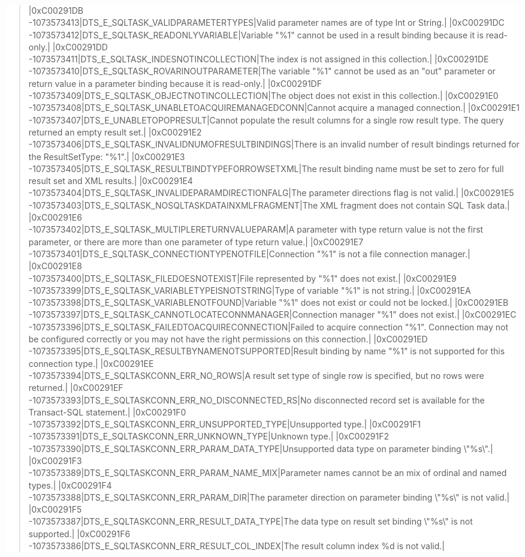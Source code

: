 >|0xC00291DB<br/>-1073573413|DTS_E_SQLTASK_VALIDPARAMETERTYPES|Valid parameter names are of type Int or String.|
>|0xC00291DC<br/>-1073573412|DTS_E_SQLTASK_READONLYVARIABLE|Variable "%1" cannot be used in a result binding because it is read-only.|
>|0xC00291DD<br/>-1073573411|DTS_E_SQLTASK_INDESNOTINCOLLECTION|The index is not assigned in this collection.|
>|0xC00291DE<br/>-1073573410|DTS_E_SQLTASK_ROVARINOUTPARAMETER|The variable "%1" cannot be used as an "out" parameter or return value in a parameter binding because it is read-only.|
>|0xC00291DF<br/>-1073573409|DTS_E_SQLTASK_OBJECTNOTINCOLLECTION|The object does not exist in this collection.|
>|0xC00291E0<br/>-1073573408|DTS_E_SQLTASK_UNABLETOACQUIREMANAGEDCONN|Cannot acquire a managed connection.|
>|0xC00291E1<br/>-1073573407|DTS_E_UNABLETOPOPRESULT|Cannot populate the result columns for a single row result type. The query returned an empty result set.|
>|0xC00291E2<br/>-1073573406|DTS_E_SQLTASK_INVALIDNUMOFRESULTBINDINGS|There is an invalid number of result bindings returned for the ResultSetType: "%1".|
>|0xC00291E3<br/>-1073573405|DTS_E_SQLTASK_RESULTBINDTYPEFORROWSETXML|The result binding name must be set to zero for full result set and XML results.|
>|0xC00291E4<br/>-1073573404|DTS_E_SQLTASK_INVALIDEPARAMDIRECTIONFALG|The parameter directions flag is not valid.|
>|0xC00291E5<br/>-1073573403|DTS_E_SQLTASK_NOSQLTASKDATAINXMLFRAGMENT|The XML fragment does not contain SQL Task data.|
>|0xC00291E6<br/>-1073573402|DTS_E_SQLTASK_MULTIPLERETURNVALUEPARAM|A parameter with type return value is not the first parameter, or there are more than one parameter of type return value.|
>|0xC00291E7<br/>-1073573401|DTS_E_SQLTASK_CONNECTIONTYPENOTFILE|Connection "%1" is not a file connection manager.|
>|0xC00291E8<br/>-1073573400|DTS_E_SQLTASK_FILEDOESNOTEXIST|File represented by "%1" does not exist.|
>|0xC00291E9<br/>-1073573399|DTS_E_SQLTASK_VARIABLETYPEISNOTSTRING|Type of variable "%1" is not string.|
>|0xC00291EA<br/>-1073573398|DTS_E_SQLTASK_VARIABLENOTFOUND|Variable "%1" does not exist or could not be locked.|
>|0xC00291EB<br/>-1073573397|DTS_E_SQLTASK_CANNOTLOCATECONNMANAGER|Connection manager "%1" does not exist.|
>|0xC00291EC<br/>-1073573396|DTS_E_SQLTASK_FAILEDTOACQUIRECONNECTION|Failed to acquire connection "%1". Connection may not be configured correctly or you may not have the right permissions on this connection.|
>|0xC00291ED<br/>-1073573395|DTS_E_SQLTASK_RESULTBYNAMENOTSUPPORTED|Result binding by name "%1" is not supported for this connection type.|
>|0xC00291EE<br/>-1073573394|DTS_E_SQLTASKCONN_ERR_NO_ROWS|A result set type of single row is specified, but no rows were returned.|
>|0xC00291EF<br/>-1073573393|DTS_E_SQLTASKCONN_ERR_NO_DISCONNECTED_RS|No disconnected record set is available for the Transact-SQL statement.|
>|0xC00291F0<br/>-1073573392|DTS_E_SQLTASKCONN_ERR_UNSUPPORTED_TYPE|Unsupported type.|
>|0xC00291F1<br/>-1073573391|DTS_E_SQLTASKCONN_ERR_UNKNOWN_TYPE|Unknown type.|
>|0xC00291F2<br/>-1073573390|DTS_E_SQLTASKCONN_ERR_PARAM_DATA_TYPE|Unsupported data type on parameter binding \\"%s\\".|
>|0xC00291F3<br/>-1073573389|DTS_E_SQLTASKCONN_ERR_PARAM_NAME_MIX|Parameter names cannot be an mix of ordinal and named types.|
>|0xC00291F4<br/>-1073573388|DTS_E_SQLTASKCONN_ERR_PARAM_DIR|The parameter direction on parameter binding \\"%s\\" is not valid.|
>|0xC00291F5<br/>-1073573387|DTS_E_SQLTASKCONN_ERR_RESULT_DATA_TYPE|The data type on result set binding \\"%s\\" is not supported.|
>|0xC00291F6<br/>-1073573386|DTS_E_SQLTASKCONN_ERR_RESULT_COL_INDEX|The result column index %d is not valid.|
